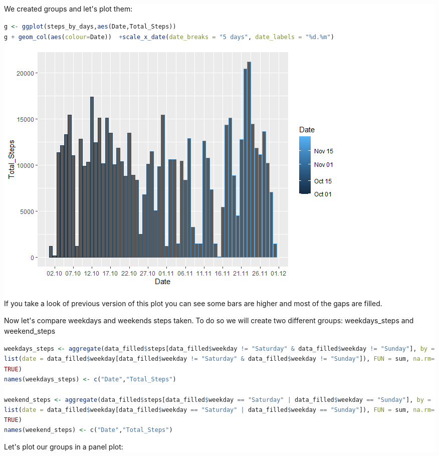 We created groups and let's plot them:


```r
g <- ggplot(steps_by_days,aes(Date,Total_Steps))
g + geom_col(aes(colour=Date))  +scale_x_date(date_breaks = "5 days", date_labels = "%d.%m")
```

![](PA1_template_files/figure-html/unnamed-chunk-33-1.png)

If you take a look of previous version of this plot you can see some bars are higher and most of the gaps are filled.

Now let's compare weekdays and weekends steps taken. 
To do so we will create two different groups: weekdays_steps and weekend_steps

```r
weekdays_steps <- aggregate(data_filled$steps[data_filled$weekday != "Saturday" & data_filled$weekday != "Sunday"], by = list(date = data_filled$weekday[data_filled$weekday != "Saturday" & data_filled$weekday != "Sunday"]), FUN = sum, na.rm=TRUE)
names(weekdays_steps) <- c("Date","Total_Steps")

weekend_steps <- aggregate(data_filled$steps[data_filled$weekday == "Saturday" | data_filled$weekday == "Sunday"], by = list(date = data_filled$weekday[data_filled$weekday == "Saturday" | data_filled$weekday == "Sunday"]), FUN = sum, na.rm=TRUE)
names(weekend_steps) <- c("Date","Total_Steps")
```

Let's plot our groups in a panel plot:

